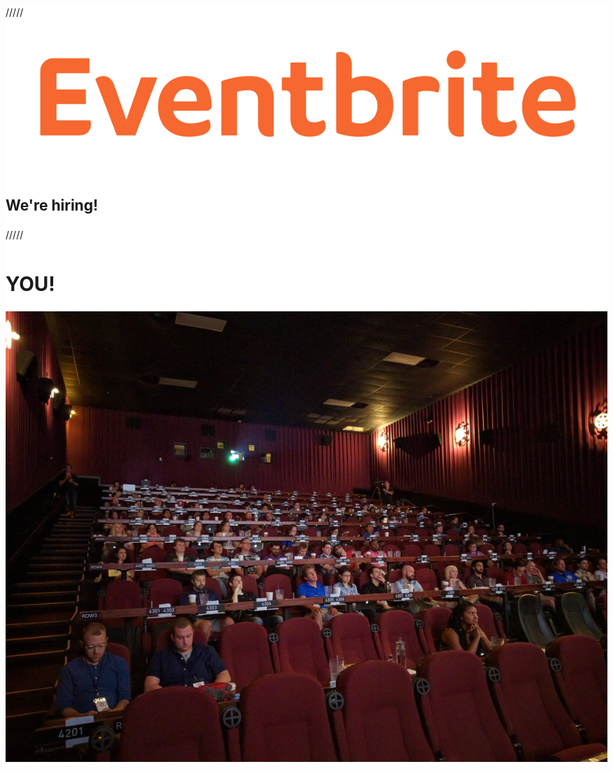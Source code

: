 
/////

![Eventbrite logo](../../img/eventbrite/wordmark-orange.png)


## We're hiring!   

/////

# YOU!

![Front Porch Conf crowd](../../img/react-esnext/front-porch-crowd.jpg)

